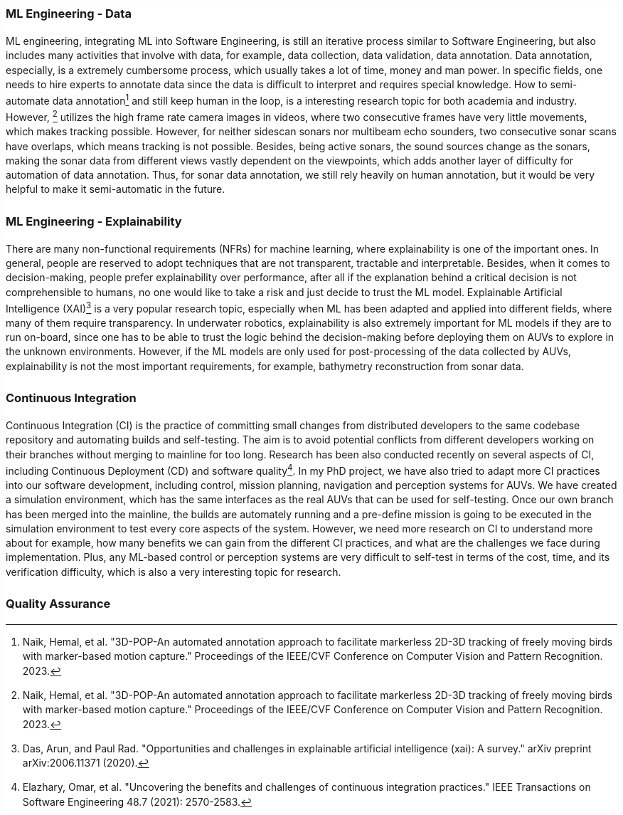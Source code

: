 ### ML Engineering - Data
ML engineering, integrating ML into Software Engineering, is still an iterative process similar to Software Engineering, but also includes many activities that involve with data, for example, data collection, data validation, data annotation. Data annotation, especially, is a extremely cumbersome process, which usually takes a lot of time, money and man power. In specific fields, one needs to hire experts to annotate data since the data is difficult to interpret and requires special knowledge. How to semi-automate data annotation[^9] and still keep human in the loop, is a interesting research topic for both academia and industry. However, [^9] utilizes the high frame rate camera images in videos, where two consecutive frames have very little movements, which makes tracking possible. However, for neither sidescan sonars nor multibeam echo sounders, two consecutive sonar scans have overlaps, which means tracking is not possible. Besides, being active sonars, the sound sources change as the sonars, making the sonar data from different views vastly dependent on the viewpoints, which adds another layer of difficulty for automation of data annotation. Thus, for sonar data annotation, we still rely heavily on human annotation, but it would be very helpful to make it semi-automatic in the future.

###  ML Engineering - Explainability
There are many non-functional requirements (NFRs) for machine learning, where explainability is one of the important ones. In general, people are reserved to adopt techniques that are not transparent, tractable and interpretable. Besides, when it comes to decision-making, people prefer explainability over performance, after all if the explanation behind a critical decision is not comprehensible to humans, no one would like to take a risk and just decide to trust the ML model. Explainable Artificial Intelligence (XAI)[^10] is a very popular research topic, especially when ML has been adapted and applied into different fields, where many of them require transparency. In underwater robotics, explainability is also extremely important for ML models if they are to run on-board, since one has to be able to trust the logic behind the decision-making before deploying them on AUVs to explore in the unknown environments. However, if the ML models are only used for post-processing of the data collected by AUVs, explainability is not the most important requirements, for example, bathymetry reconstruction from sonar data.


###  Continuous Integration
Continuous Integration (CI) is the practice of committing small changes from distributed developers to the same codebase repository and automating builds and self-testing. The aim is to avoid potential conflicts from different developers working on their branches without merging to mainline for too long. Research has been also conducted recently on several aspects of CI, including Continuous Deployment (CD) and software quality[^11]. In my PhD project, we have also tried to adapt more CI practices into our software development, including control, mission planning, navigation and perception systems for AUVs. We have created a simulation environment, which has the same interfaces as the real AUVs that can be used for self-testing. Once our own branch has been merged into the mainline, the builds are automately running and a pre-define mission is going to be executed in the simulation environment to test every core aspects of the system. However, we need more research on CI to understand more about for example, how many benefits we can gain from the different CI practices, and what are the challenges we face during implementation. Plus, any ML-based control or perception systems are very difficult to self-test in terms of the cost, time, and its verification difficulty, which is also a very interesting topic for research.


### Quality Assurance

[^1]: Wåhlin, Anna, et al. "Warm water flow and mixing beneath Thwaites Glacier ice shelf, West Antarctica." EGU General Assembly Conference Abstracts. 2020.
[^2]: Rahman, Sharmin, Alberto Quattrini Li, and Ioannis Rekleitis. "Sonar visual inertial slam of underwater structures." 2018 IEEE International Conference on Robotics and Automation (ICRA). IEEE, 2018.
[^3]: Énonsen, Kjetil Bergh, and Ove Kent Hagen. "Recent developments in the HUGIN AUV terrain navigation system." OCEANS'11 MTS/IEEE KONA (2011): 1-7.
[^4]: Thrun, Sebastian. "Probabilistic robotics." Communications of the ACM 45.3 (2002): 52-57.
[^5]: Zhang, Jun, et al. "A Fully-automatic Side-scan Sonar SLAM Framework." arXiv preprint arXiv:2304.01854 (2023).
[^6]: Fallon, Maurice F., et al. "Efficient AUV navigation fusing acoustic ranging and side-scan sonar." 2011 IEEE International Conference on Robotics and Automation. IEEE, 2011.
[^7]: Ruiz, I. Tena, et al. "Concurrent mapping and localization using sidescan sonar." IEEE Journal of Oceanic Engineering 29.2 (2004): 442-456.
[^8]: Tewari, Ayush, et al. "State of the art on neural rendering." Computer Graphics Forum. Vol. 39. No. 2. 2020.
[^9]: Naik, Hemal, et al. "3D-POP-An automated annotation approach to facilitate markerless 2D-3D tracking of freely moving birds with marker-based motion capture." Proceedings of the IEEE/CVF Conference on Computer Vision and Pattern Recognition. 2023.
[^10]: Das, Arun, and Paul Rad. "Opportunities and challenges in explainable artificial intelligence (xai): A survey." arXiv preprint arXiv:2006.11371 (2020).
[^11]: Elazhary, Omar, et al. "Uncovering the benefits and challenges of continuous integration practices." IEEE Transactions on Software Engineering 48.7 (2021): 2570-2583.
[^12]: Kassie, Nigussu Bitew, and Jagannath Singh. "A study on software quality factors and metrics to enhance software quality assurance." International Journal of Productivity and Quality Management 29.1 (2020): 24-44.
[^13]: Feldt, Robert, and Felix Dobslaw. "Towards automated boundary value testing with program derivatives and search." Search-Based Software Engineering: 11th International Symposium, SSBSE 2019, Tallinn, Estonia, August 31–September 1, 2019, Proceedings 11. Springer International Publishing, 2019.
[^14]: Sadowski, Caitlin, and Thomas Zimmermann. Rethinking productivity in software engineering. Springer Nature, 2019.